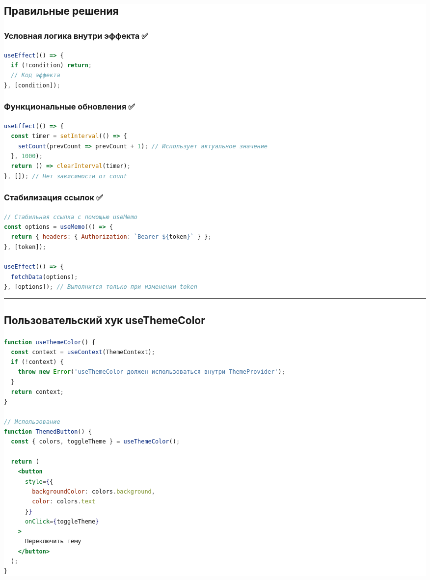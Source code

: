 
## Правильные решения

### Условная логика внутри эффекта ✅

```jsx
useEffect(() => {
  if (!condition) return;
  // Код эффекта
}, [condition]);
```

### Функциональные обновления ✅

```jsx
useEffect(() => {
  const timer = setInterval(() => {
    setCount(prevCount => prevCount + 1); // Использует актуальное значение
  }, 1000);
  return () => clearInterval(timer);
}, []); // Нет зависимости от count
```

### Стабилизация ссылок ✅

```jsx
// Стабильная ссылка с помощью useMemo
const options = useMemo(() => {
  return { headers: { Authorization: `Bearer ${token}` } };
}, [token]);

useEffect(() => {
  fetchData(options);
}, [options]); // Выполнится только при изменении token
```

---

## Пользовательский хук useThemeColor

```jsx
function useThemeColor() {
  const context = useContext(ThemeContext);
  if (!context) {
    throw new Error('useThemeColor должен использоваться внутри ThemeProvider');
  }
  return context;
}

// Использование
function ThemedButton() {
  const { colors, toggleTheme } = useThemeColor();
  
  return (
    <button 
      style={{ 
        backgroundColor: colors.background, 
        color: colors.text 
      }}
      onClick={toggleTheme}
    >
      Переключить тему
    </button>
  );
}
```